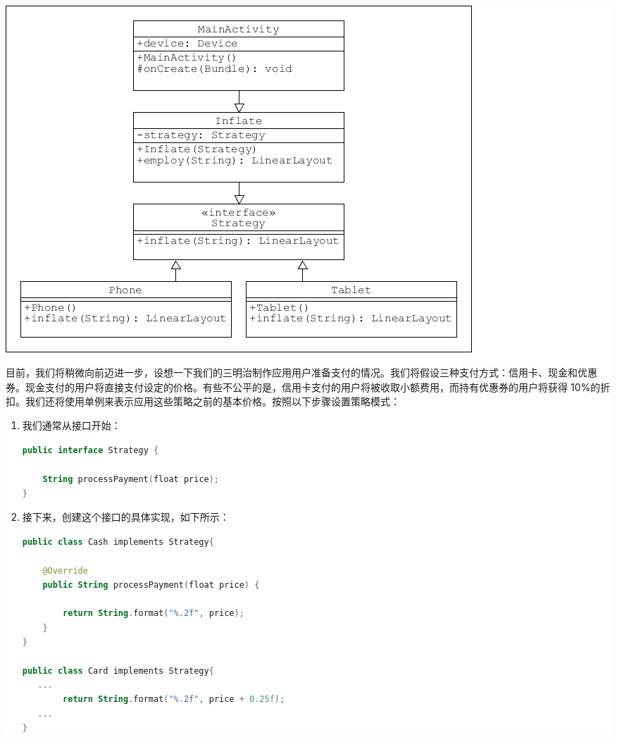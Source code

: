 ![策略模式](img/image_04_010.jpg)

目前，我们将稍微向前迈进一步，设想一下我们的三明治制作应用用户准备支付的情况。我们将假设三种支付方式：信用卡、现金和优惠券。现金支付的用户将直接支付设定的价格。有些不公平的是，信用卡支付的用户将被收取小额费用，而持有优惠券的用户将获得 10%的折扣。我们还将使用单例来表示应用这些策略之前的基本价格。按照以下步骤设置策略模式：

1.  我们通常从接口开始：

    ```kt
    public interface Strategy { 

        String processPayment(float price); 
    } 

    ```

1.  接下来，创建这个接口的具体实现，如下所示：

    ```kt
    public class Cash implements Strategy{ 

        @Override 
        public String processPayment(float price) { 

            return String.format("%.2f", price); 
        } 
    } 

    public class Card implements Strategy{ 
       ... 
            return String.format("%.2f", price + 0.25f); 
       ... 
    } 
